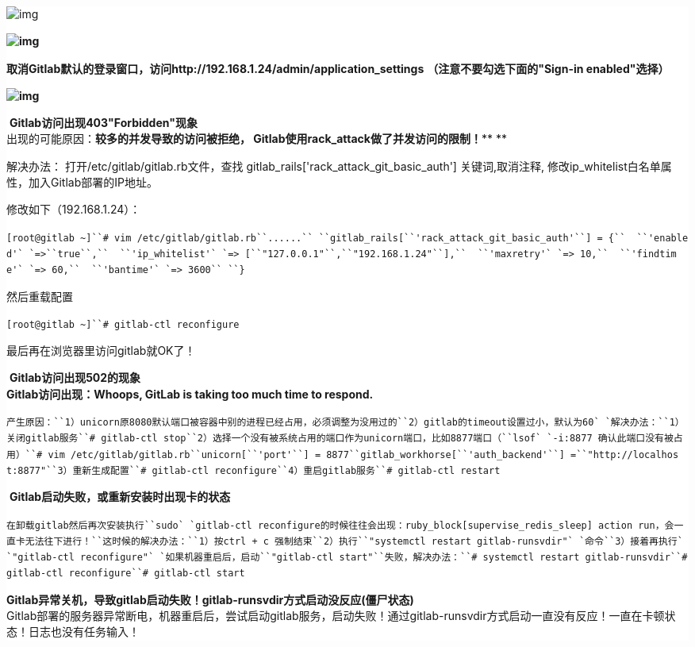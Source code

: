 
![img](https://images2018.cnblogs.com/blog/907596/201804/907596-20180419171615350-467686120.png)

**![img](https://images2018.cnblogs.com/blog/907596/201804/907596-20180419172652061-853507941.png)**

**取消Gitlab默认的登录窗口，访问http://192.168.1.24/admin/application_settings** **（注意不要勾选下面的"Sign-in enabled"选择）**

**![img](https://images2018.cnblogs.com/blog/907596/201804/907596-20180419171827960-1568078386.png)**

​                **Gitlab访问出现403"Forbidden"现象**                
出现的可能原因：**较多的并发导致的访问被拒绝， Gitlab使用rack_attack做了并发访问的限制！****
**

解决办法：
打开/etc/gitlab/gitlab.rb文件，查找 gitlab_rails['rack_attack_git_basic_auth'] 关键词,取消注释,
修改ip_whitelist白名单属性，加入Gitlab部署的IP地址。

修改如下（192.168.1.24）：

```
[root@gitlab ~]``# vim /etc/gitlab/gitlab.rb``......`` ``gitlab_rails[``'rack_attack_git_basic_auth'``] = {``  ``'enabled'` `=>``true``,``  ``'ip_whitelist'` `=> [``"127.0.0.1"``,``"192.168.1.24"``],``  ``'maxretry'` `=> 10,``  ``'findtime'` `=> 60,``  ``'bantime'` `=> 3600`` ``}
```

然后重载配置

```
[root@gitlab ~]``# gitlab-ctl reconfigure
```

最后再在浏览器里访问gitlab就OK了！

​                         **Gitlab访问出现502的现象**                               
**Gitlab访问出现：Whoops, GitLab is taking too much time to respond.**

```
产生原因：``1）unicorn原8080默认端口被容器中别的进程已经占用，必须调整为没用过的``2）gitlab的timeout设置过小，默认为60` `解决办法：``1）关闭gitlab服务``# gitlab-ctl stop``2）选择一个没有被系统占用的端口作为unicorn端口，比如8877端口（``lsof` `-i:8877 确认此端口没有被占用）``# vim /etc/gitlab/gitlab.rb``unicorn[``'port'``] = 8877``gitlab_workhorse[``'auth_backend'``] =``"http://localhost:8877"``3）重新生成配置``# gitlab-ctl reconfigure``4）重启gitlab服务``# gitlab-ctl restart
```

​                         **Gitlab启动失败，或重新安装时出现卡的状态**                                 

```
在卸载gitlab然后再次安装执行``sudo` `gitlab-ctl reconfigure的时候往往会出现：ruby_block[supervise_redis_sleep] action run，会一直卡无法往下进行！``这时候的解决办法：``1）按ctrl + c 强制结束``2）执行``"systemctl restart gitlab-runsvdir"` `命令``3）接着再执行``"gitlab-ctl reconfigure"` `如果机器重启后，启动``"gitlab-ctl start"``失败，解决办法：``# systemctl restart gitlab-runsvdir``# gitlab-ctl reconfigure``# gitlab-ctl start
```

​                **Gitlab异常关机，导致gitlab启动失败！gitlab-runsvdir方式启动没反应(僵尸状态)**              
Gitlab部署的服务器异常断电，机器重启后，尝试启动gitlab服务，启动失败！通过gitlab-runsvdir方式启动一直没有反应！一直在卡顿状态！日志也没有任务输入！

```
```
